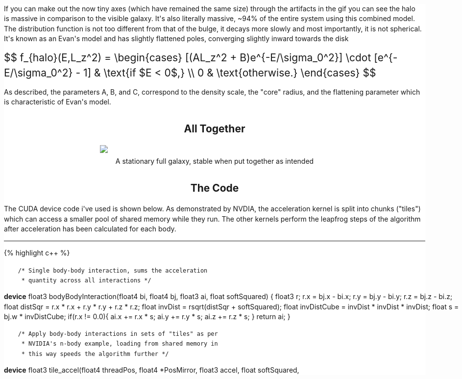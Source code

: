 
If you can make out the now tiny axes (which have remained the same size) through the artifacts in the gif you can see the halo is massive in comparison to the visible galaxy. It's also literally massive, ~94% of the entire system using this combined model. The distribution function is not too different from that of the bulge, it decays more slowly and most importantly, it is not spherical. It's known as an Evan's model and has slightly flattened poles, converging slightly inward towards the disk

<div style="font-size: 150%;">
	$$
		f_{halo}(E,L_z^2) = 
			\begin{cases}
			[(AL_z^2 + B)e^{-E/\sigma_0^2}] \cdot [e^{-E/\sigma_0^2} - 1] & \text{if $E < 0$,} \\
			0 & \text{otherwise.}
			\end{cases}
	$$
</div>

As described, the parameters A, B, and C, correspond to the density scale, the "core" radius, and the flattening parameter which is characteristic of Evan's model.

<h2 align="center">All Together</h2>

<figure>
	<img src="{{site.baseurl}}/images/nbody-cuda/33kgalaxy7h.gif" style="padding-bottom:0.5em; width:60%; margin-left:auto; margin-right:auto; display:block;" />
	<figcaption style="text-align:center;">A stationary full galaxy, stable when put together as intended</figcaption>
</figure>


<h2 align="center">The Code</h2>

The CUDA device code i've used is shown below. As demonstrated by NVDIA, the acceleration kernel is split into chunks ("tiles") which can access a smaller pool of shared memory while they run. The other kernels perform the leapfrog steps of the algorithm after acceleration has been calculated for each body. 

<hr>
<div style="width:110%">

{% highlight c++ %}

		/* Single body-body interaction, sums the acceleration 
		 * quantity across all interactions */
__device__ float3
bodyBodyInteraction(float4 bi, float4 bj, float3 ai, float softSquared) 
{
	float3 r;
	r.x = bj.x - bi.x;
	r.y = bj.y - bi.y;
	r.z = bj.z - bi.z;
	float distSqr = r.x * r.x + r.y * r.y + r.z * r.z;
	float invDist = rsqrt(distSqr + softSquared);
	float invDistCube = invDist * invDist * invDist;
	float s = bj.w * invDistCube;
	if(r.x != 0.0){
		ai.x += r.x * s;
		ai.y += r.y * s;
		ai.z += r.z * s;
	}
	return ai;
}

		/* Apply body-body interactions in sets of "tiles" as per
		 * NVIDIA's n-body example, loading from shared memory in 
		 * this way speeds the algorithm further */ 
__device__ float3
tile_accel(float4 threadPos, float4 *PosMirror, float3 accel, float softSquared,